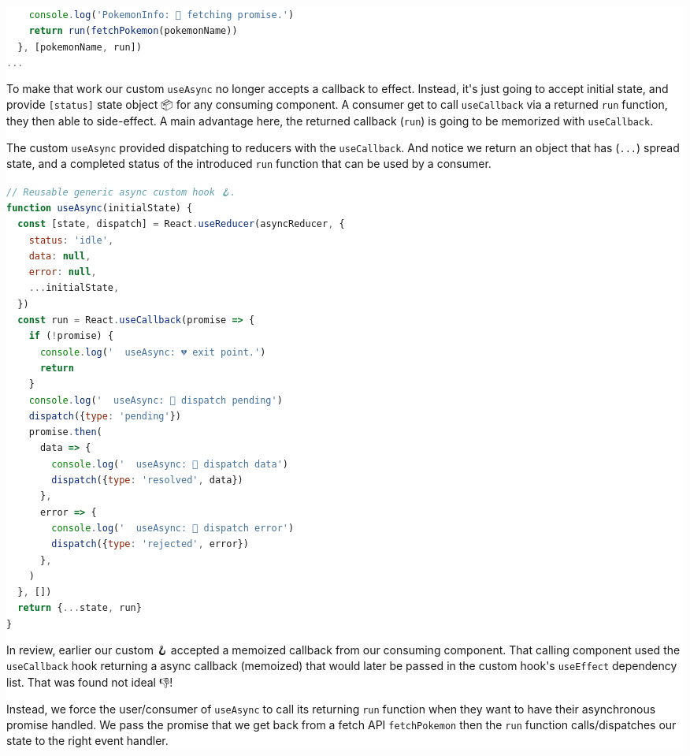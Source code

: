 ```javascript
    console.log('PokemonInfo: 🐶 fetching promise.')
    return run(fetchPokemon(pokemonName))
  }, [pokemonName, run])
...
```

To make that work our custom `useAsync` no longer accepts a callback to effect.
Instead, it's just going to accept initial state, and provide `[status]` state
object 📦 for any consuming component. A consumer get to call `useCallback` via
a returned `run` function, they then able to side-effect. A main advantage here,
the returned callback (`run`) is going to be memorized with `useCallback`.

The custom `useAsync` provided dispatching to reducers with the `useCallback`.
And notice we return an object that has (`...`) spread state, and a completed
status of the introduced `run` function that can be used by a consumer.

```javascript
// Reusable generic async custom hook 🪝.
function useAsync(initialState) {
  const [state, dispatch] = React.useReducer(asyncReducer, {
    status: 'idle',
    data: null,
    error: null,
    ...initialState,
  })
  const run = React.useCallback(promise => {
    if (!promise) {
      console.log('  useAsync: 💔 exit point.')
      return
    }
    console.log('  useAsync: 📮 dispatch pending')
    dispatch({type: 'pending'})
    promise.then(
      data => {
        console.log('  useAsync: 📮 dispatch data')
        dispatch({type: 'resolved', data})
      },
      error => {
        console.log('  useAsync: 📮 dispatch error')
        dispatch({type: 'rejected', error})
      },
    )
  }, [])
  return {...state, run}
}
```

In review, earlier our custom 🪝 accepted a memoized callback from our consuming
component. That calling component used the `useCallback` hook returning a async
callback (memoized) that would later be passed in the custom hook's `useEffect`
dependency list. That was found not ideal 👎!

Instead, we force the user/consumer of `useAsync` to call its returning `run`
function when they want to have their asynchronous promise handled. We pass the
promise that we get back from a fetch API `fetchPokemon` then the `run` function
calls/dispatches our state to the right event handler.
